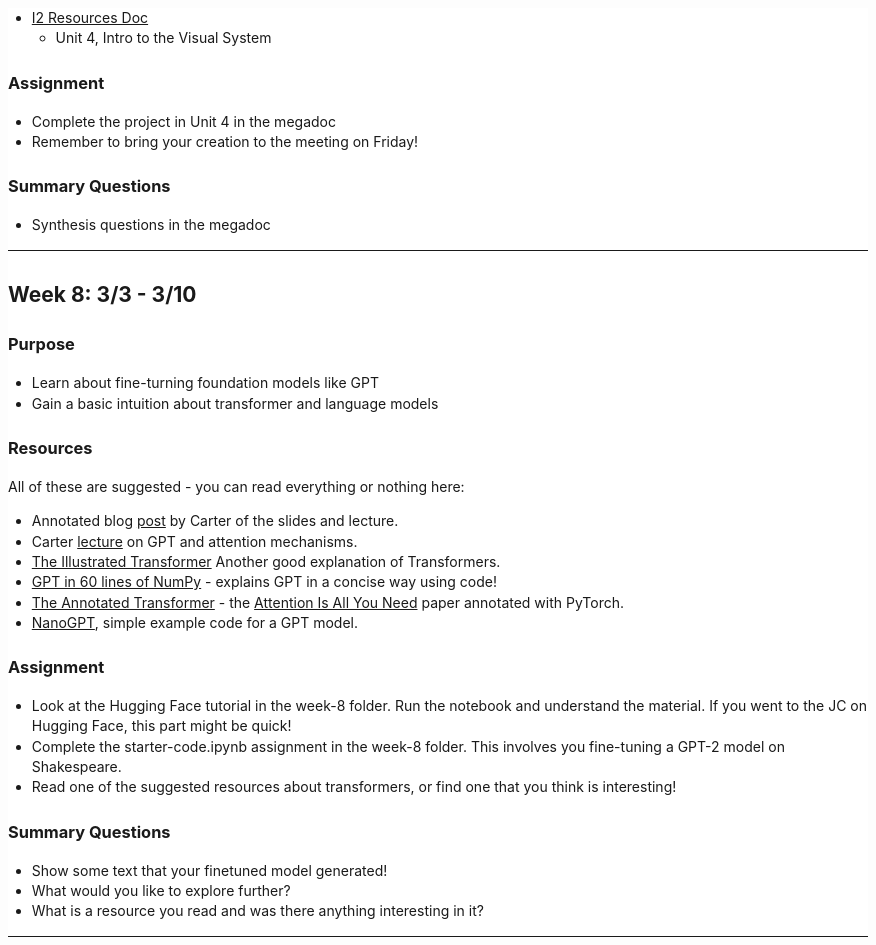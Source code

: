 - [I2 Resources Doc](https://docs.google.com/document/d/1Sv8vHtzgqg4DMKjXRyvoRzjghlzFbDErwvN0DKh8yxk/edit?usp=sharing)
    - Unit 4, Intro to the Visual System

### Assignment

- Complete the project in Unit 4 in the megadoc
- Remember to bring your creation to the meeting on Friday!

### Summary Questions

- Synthesis questions in the megadoc

---

## Week 8: 3/3 - 3/10

### Purpose

- Learn about fine-turning foundation models like GPT
- Gain a basic intuition about transformer and language models

### Resources

All of these are suggested - you can read everything or nothing here:

- Annotated blog [post](https://cswartout.com/2022/11/25/intutive-explanation-of-gpt.html)
  by Carter of the slides and lecture.
- Carter [lecture](https://www.youtube.com/watch?v=SBhetnU1O_I) on GPT and
  attention mechanisms.
- [The Illustrated Transformer](https://jalammar.github.io/illustrated-transformer/) Another good explanation of Transformers.
- [GPT in 60 lines of NumPy](https://jaykmody.com/blog/gpt-from-scratch/) -
  explains GPT in a concise way using code!
- [The Annotated Transformer](http://nlp.seas.harvard.edu/annotated-transformer/) - the [Attention Is All You Need](https://arxiv.org/abs/1706.03762) paper annotated with PyTorch.
- [NanoGPT](https://github.com/karpathy/nanoGPT), simple example code for a GPT model.
  
### Assignment
- Look at the Hugging Face tutorial in the week-8 folder. Run the notebook and
  understand the material. If you went to the JC on Hugging Face, this part
  might be quick!
- Complete the starter-code.ipynb assignment in the week-8 folder. This involves
  you fine-tuning a GPT-2 model on Shakespeare.
- Read one of the suggested resources about transformers, or find one that you
  think is interesting!

### Summary Questions
- Show some text that your finetuned model generated!
- What would you like to explore further?
- What is a resource you read and was there anything interesting in it?

---